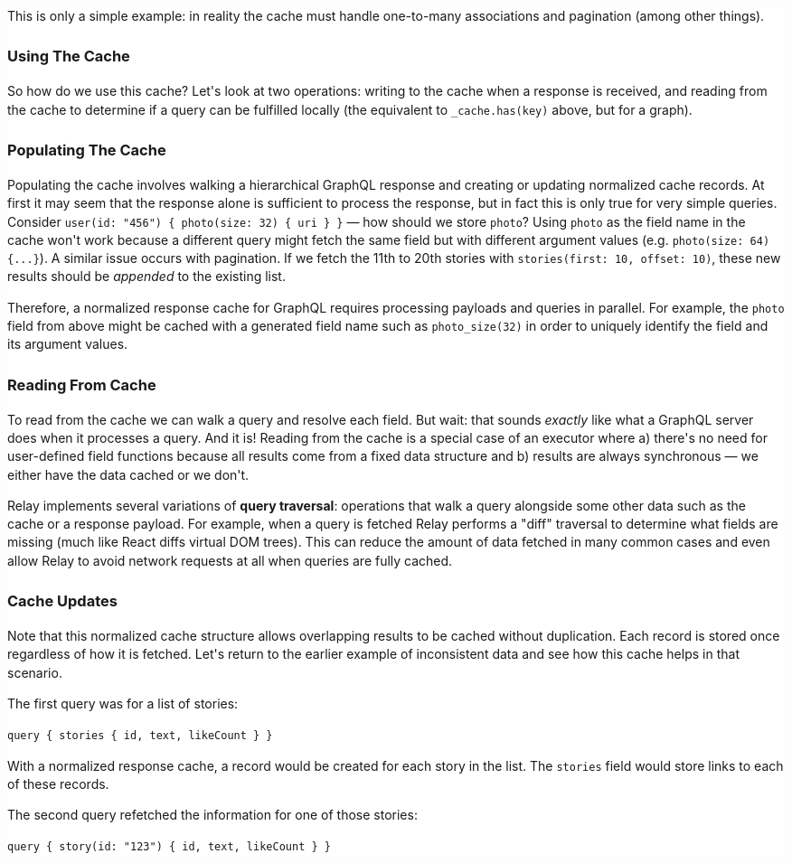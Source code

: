 This is only a simple example: in reality the cache must handle one-to-many associations and pagination (among other things).

### Using The Cache

So how do we use this cache? Let's look at two operations: writing to the cache when a response is received, and reading from the cache to determine if a query can be fulfilled locally (the equivalent to `_cache.has(key)` above, but for a graph).

### Populating The Cache

Populating the cache involves walking a hierarchical GraphQL response and creating or updating normalized cache records. At first it may seem that the response alone is sufficient to process the response, but in fact this is only true for very simple queries. Consider `user(id: "456") { photo(size: 32) { uri } }` — how should we store `photo`? Using `photo` as the field name in the cache won't work because a different query might fetch the same field but with different argument values (e.g. `photo(size: 64) {...}`). A similar issue occurs with pagination. If we fetch the 11th to 20th stories with `stories(first: 10, offset: 10)`, these new results should be *appended* to the existing list.

Therefore, a normalized response cache for GraphQL requires processing payloads and queries in parallel. For example, the `photo` field from above might be cached with a generated field name such as `photo_size(32)` in order to uniquely identify the field and its argument values.

### Reading From Cache

To read from the cache we can walk a query and resolve each field. But wait: that sounds *exactly* like what a GraphQL server does when it processes a query. And it is! Reading from the cache is a special case of an executor where a) there's no need for user-defined field functions because all results come from a fixed data structure and b) results are always synchronous — we either have the data cached or we don't.

Relay implements several variations of **query traversal**: operations that walk a query alongside some other data such as the cache or a response payload. For example, when a query is fetched Relay performs a "diff" traversal to determine what fields are missing (much like React diffs virtual DOM trees). This can reduce the amount of data fetched in many common cases and even allow Relay to avoid network requests at all when queries are fully cached.

### Cache Updates

Note that this normalized cache structure allows overlapping results to be cached without duplication. Each record is stored once regardless of how it is fetched. Let's return to the earlier example of inconsistent data and see how this cache helps in that scenario.

The first query was for a list of stories:

```
query { stories { id, text, likeCount } }
```

With a normalized response cache, a record would be created for each story in the list. The `stories` field would store links to each of these records.

The second query refetched the information for one of those stories:

```
query { story(id: "123") { id, text, likeCount } }
```
